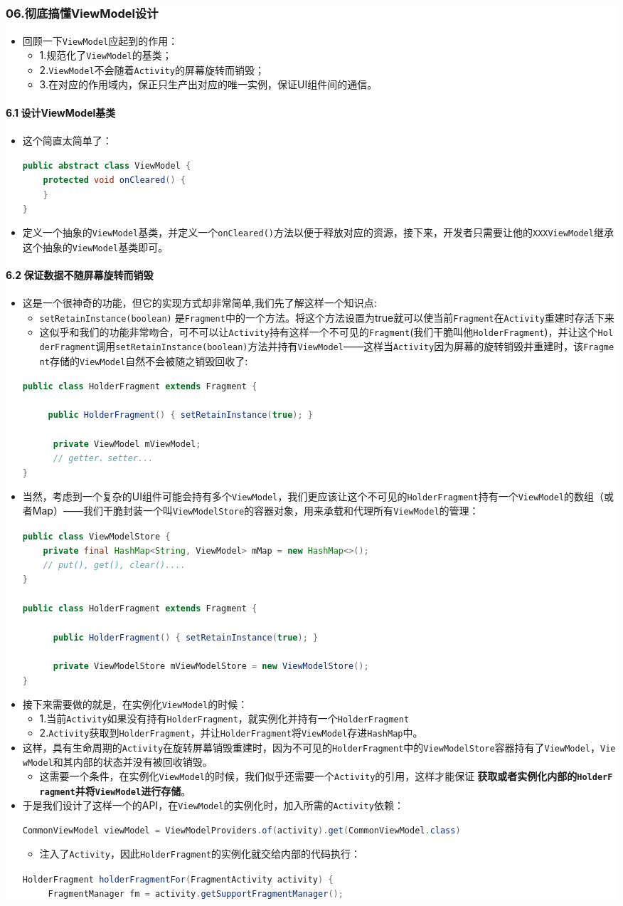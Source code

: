 


### 06.彻底搞懂ViewModel设计
- 回顾一下`ViewModel`应起到的作用：
    * 1.规范化了`ViewModel`的基类；
    * 2.`ViewModel`不会随着`Activity`的屏幕旋转而销毁；
    * 3.在对应的作用域内，保正只生产出对应的唯一实例，保证UI组件间的通信。


#### 6.1 设计ViewModel基类
- 这个简直太简单了：
    ```Java
    public abstract class ViewModel {
        protected void onCleared() {
        }
    }
    ```
- 定义一个抽象的`ViewModel`基类，并定义一个`onCleared()`方法以便于释放对应的资源，接下来，开发者只需要让他的`XXXViewModel`继承这个抽象的`ViewModel`基类即可。


#### 6.2 保证数据不随屏幕旋转而销毁
- 这是一个很神奇的功能，但它的实现方式却非常简单,我们先了解这样一个知识点:
    - `setRetainInstance(boolean)` 是`Fragment`中的一个方法。将这个方法设置为true就可以使当前`Fragment`在`Activity`重建时存活下来
    - 这似乎和我们的功能非常吻合，可不可以让`Activity`持有这样一个不可见的`Fragment`(我们干脆叫他`HolderFragment`)，并让这个`HolderFragment`调用`setRetainInstance(boolean)`方法并持有`ViewModel`——这样当`Activity`因为屏幕的旋转销毁并重建时，该`Fragment`存储的`ViewModel`自然不会被随之销毁回收了:
    ```java
    public class HolderFragment extends Fragment {
    
         public HolderFragment() { setRetainInstance(true); }
    
          private ViewModel mViewModel;
          // getter、setter...
    }
    ```
- 当然，考虑到一个复杂的UI组件可能会持有多个`ViewModel`，我们更应该让这个不可见的`HolderFragment`持有一个`ViewModel`的数组（或者Map）——我们干脆封装一个叫`ViewModelStore`的容器对象，用来承载和代理所有`ViewModel`的管理：
    ``` java
    public class ViewModelStore {
        private final HashMap<String, ViewModel> mMap = new HashMap<>();
        // put(), get(), clear()....
    }
    
    public class HolderFragment extends Fragment {
    
          public HolderFragment() { setRetainInstance(true); }
    
          private ViewModelStore mViewModelStore = new ViewModelStore();
    }
    ```
- 接下来需要做的就是，在实例化`ViewModel`的时候：
    - 1.当前`Activity`如果没有持有`HolderFragment`，就实例化并持有一个`HolderFragment`
    - 2.`Activity`获取到`HolderFragment`，并让`HolderFragment`将`ViewModel`存进`HashMap`中。
- 这样，具有生命周期的`Activity`在旋转屏幕销毁重建时，因为不可见的`HolderFragment`中的`ViewModelStore`容器持有了`ViewModel`，`ViewModel`和其内部的状态并没有被回收销毁。
    - 这需要一个条件，在实例化`ViewModel`的时候，我们似乎还需要一个`Activity`的引用，这样才能保证 **获取或者实例化内部的`HolderFragment`并将`ViewModel`进行存储**。
- 于是我们设计了这样一个的API，在`ViewModel`的实例化时，加入所需的`Activity`依赖：
    ``` java
    CommonViewModel viewModel = ViewModelProviders.of(activity).get(CommonViewModel.class)
    ```
    - 注入了`Activity`，因此`HolderFragment`的实例化就交给内部的代码执行：
    ``` java
    HolderFragment holderFragmentFor(FragmentActivity activity) {
         FragmentManager fm = activity.getSupportFragmentManager();